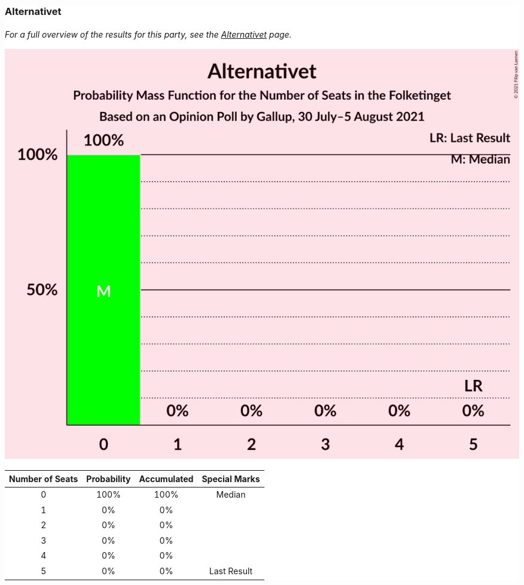 ### Alternativet

*For a full overview of the results for this party, see the [Alternativet](party-alternativet.html) page.*

![Graph with seats probability mass function not yet produced](2021-08-05-Gallup-seats-pmf-alternativet.png "Seats Probability Mass Function")

| Number of Seats | Probability | Accumulated | Special Marks |
|:---------------:|:-----------:|:-----------:|:-------------:|
| 0 | 100% | 100% | Median |
| 1 | 0% | 0% |  |
| 2 | 0% | 0% |  |
| 3 | 0% | 0% |  |
| 4 | 0% | 0% |  |
| 5 | 0% | 0% | Last Result |
